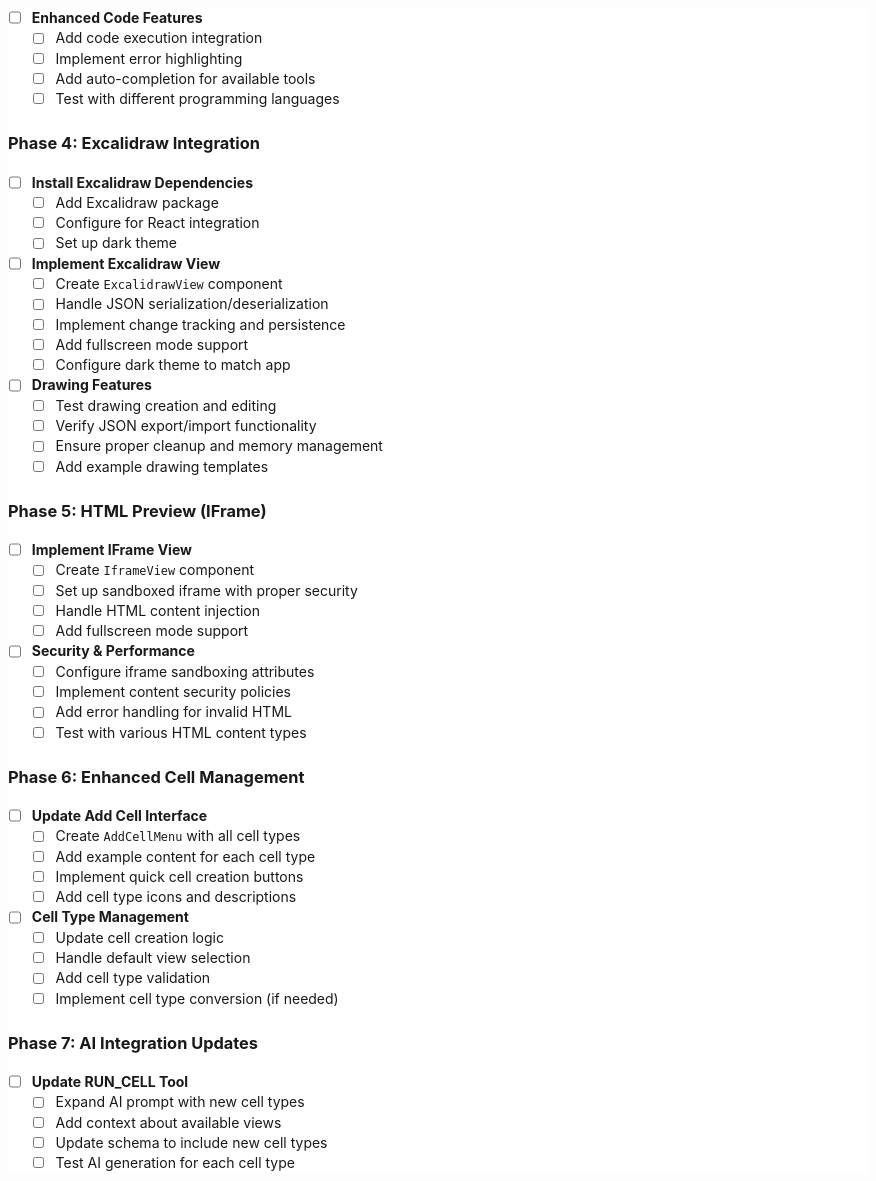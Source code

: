 - [ ] **Enhanced Code Features**
  - [ ] Add code execution integration
  - [ ] Implement error highlighting
  - [ ] Add auto-completion for available tools
  - [ ] Test with different programming languages

### Phase 4: Excalidraw Integration
- [ ] **Install Excalidraw Dependencies**
  - [ ] Add Excalidraw package
  - [ ] Configure for React integration
  - [ ] Set up dark theme

- [ ] **Implement Excalidraw View**
  - [ ] Create `ExcalidrawView` component
  - [ ] Handle JSON serialization/deserialization
  - [ ] Implement change tracking and persistence
  - [ ] Add fullscreen mode support
  - [ ] Configure dark theme to match app

- [ ] **Drawing Features**
  - [ ] Test drawing creation and editing
  - [ ] Verify JSON export/import functionality
  - [ ] Ensure proper cleanup and memory management
  - [ ] Add example drawing templates

### Phase 5: HTML Preview (IFrame)
- [ ] **Implement IFrame View**
  - [ ] Create `IframeView` component
  - [ ] Set up sandboxed iframe with proper security
  - [ ] Handle HTML content injection
  - [ ] Add fullscreen mode support

- [ ] **Security & Performance**
  - [ ] Configure iframe sandboxing attributes
  - [ ] Implement content security policies
  - [ ] Add error handling for invalid HTML
  - [ ] Test with various HTML content types

### Phase 6: Enhanced Cell Management
- [ ] **Update Add Cell Interface**
  - [ ] Create `AddCellMenu` with all cell types
  - [ ] Add example content for each cell type
  - [ ] Implement quick cell creation buttons
  - [ ] Add cell type icons and descriptions

- [ ] **Cell Type Management**
  - [ ] Update cell creation logic
  - [ ] Handle default view selection
  - [ ] Add cell type validation
  - [ ] Implement cell type conversion (if needed)

### Phase 7: AI Integration Updates
- [ ] **Update RUN_CELL Tool**
  - [ ] Expand AI prompt with new cell types
  - [ ] Add context about available views
  - [ ] Update schema to include new cell types
  - [ ] Test AI generation for each cell type
